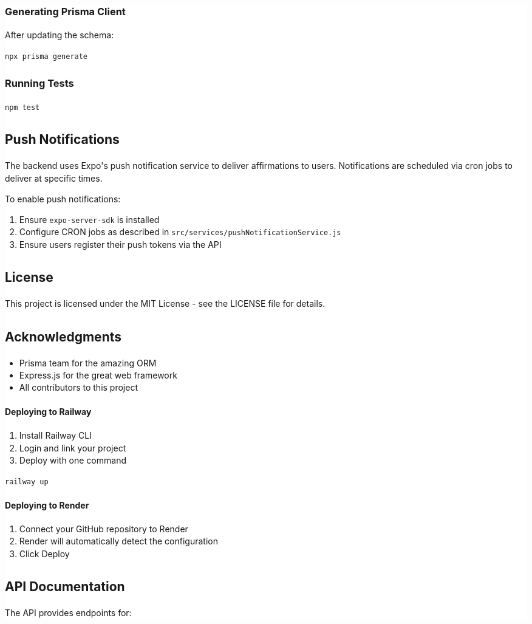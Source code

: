 ### Generating Prisma Client

After updating the schema:

```bash
npx prisma generate
```

### Running Tests

```bash
npm test
```

## Push Notifications

The backend uses Expo's push notification service to deliver affirmations to users. Notifications are scheduled via cron jobs to deliver at specific times.

To enable push notifications:

1. Ensure `expo-server-sdk` is installed
2. Configure CRON jobs as described in `src/services/pushNotificationService.js`
3. Ensure users register their push tokens via the API

## License

This project is licensed under the MIT License - see the LICENSE file for details.

## Acknowledgments

- Prisma team for the amazing ORM
- Express.js for the great web framework
- All contributors to this project

#### Deploying to Railway

1. Install Railway CLI
2. Login and link your project
3. Deploy with one command

```bash
railway up
```

#### Deploying to Render

1. Connect your GitHub repository to Render
2. Render will automatically detect the configuration
3. Click Deploy

## API Documentation

The API provides endpoints for:
